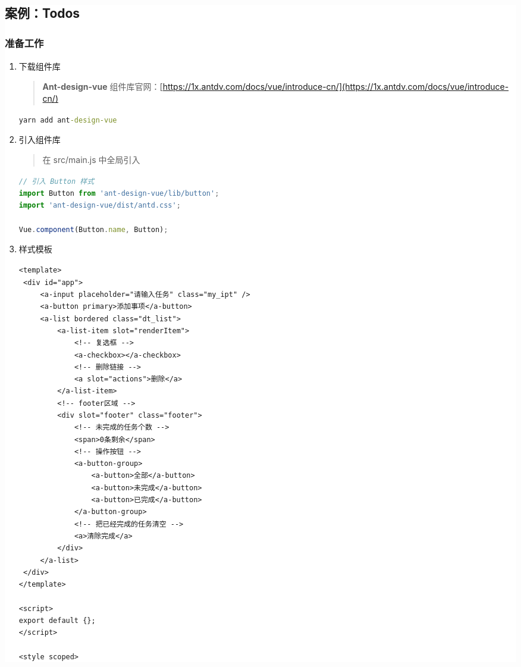 
     







## 案例：Todos

### 准备工作

1. 下载组件库

   > **Ant-design-vue** 组件库官网：[https://1x.antdv.com/docs/vue/introduce-cn/](https://1x.antdv.com/docs/vue/introduce-cn/)

   ~~~cmd
   yarn add ant-design-vue
   ~~~

2. 引入组件库

   > 在 src/main.js 中全局引入

   ~~~js
   // 引入 Button 样式
   import Button from 'ant-design-vue/lib/button';
   import 'ant-design-vue/dist/antd.css';
   
   Vue.component(Button.name, Button);
   ~~~

   

3. 样式模板

   ~~~vue
   <template>
   	<div id="app">
   		<a-input placeholder="请输入任务" class="my_ipt" />
   		<a-button primary>添加事项</a-button>
   		<a-list bordered class="dt_list">
   			<a-list-item slot="renderItem">
   				<!-- 复选框 -->
   				<a-checkbox></a-checkbox>
   				<!-- 删除链接 -->
   				<a slot="actions">删除</a>
   			</a-list-item>
   			<!-- footer区域 -->
   			<div slot="footer" class="footer">
   				<!-- 未完成的任务个数 -->
   				<span>0条剩余</span>
   				<!-- 操作按钮 -->
   				<a-button-group>
   					<a-button>全部</a-button>
   					<a-button>未完成</a-button>
   					<a-button>已完成</a-button>
   				</a-button-group>
   				<!-- 把已经完成的任务清空 -->
   				<a>清除完成</a>
   			</div>
   		</a-list>
   	</div>
   </template>
   
   <script>
   export default {};
   </script>
   
   <style scoped>
   ~~~